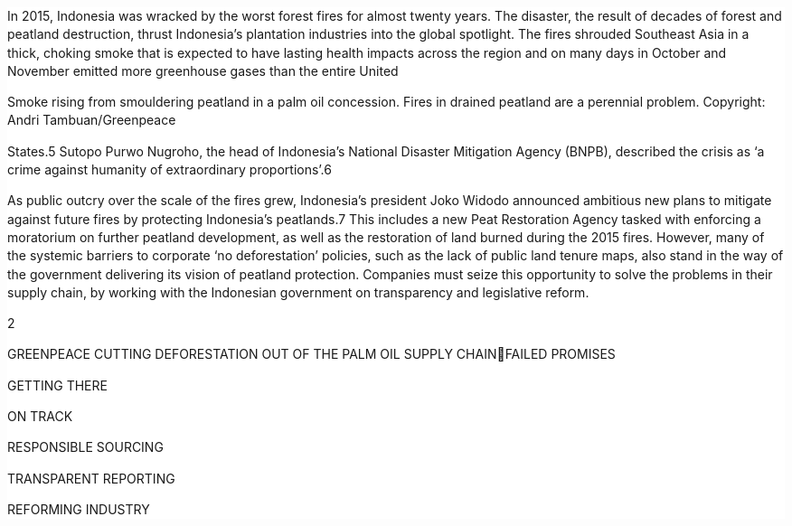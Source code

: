 In 2015, Indonesia was wracked by the worst
forest fires for almost twenty years. The
disaster, the result of decades of forest and
peatland destruction, thrust Indonesia’s
plantation industries into the global spotlight.
The fires shrouded Southeast Asia in a thick,
choking smoke that is expected to have lasting
health impacts across the region and on many
days in October and November emitted more
greenhouse gases than the entire United

Smoke rising from smouldering peatland in a palm oil
concession. Fires in drained peatland are a perennial problem.
Copyright: Andri Tambuan/Greenpeace

States.5 Sutopo Purwo Nugroho, the head of
Indonesia’s National Disaster Mitigation Agency
(BNPB), described the crisis as ‘a crime against
humanity of extraordinary proportions’.6

As public outcry over the scale of the
fires grew, Indonesia’s president Joko
Widodo announced ambitious new plans
to mitigate against future fires by protecting
Indonesia’s peatlands.7 This includes a
new Peat Restoration Agency tasked with
enforcing a moratorium on further peatland
development, as well as the restoration of
land burned during the 2015 fires. However,
many of the systemic barriers to corporate
‘no deforestation’ policies, such as the lack
of public land tenure maps, also stand in the
way of the government delivering its vision
of peatland protection. Companies must
seize this opportunity to solve the problems
in their supply chain, by working with the
Indonesian government on transparency
and legislative reform.

2

GREENPEACE CUTTING DEFORESTATION OUT OF THE PALM OIL SUPPLY CHAINFAILED PROMISES

GETTING THERE

ON TRACK

RESPONSIBLE
SOURCING

TRANSPARENT
REPORTING

REFORMING
INDUSTRY
